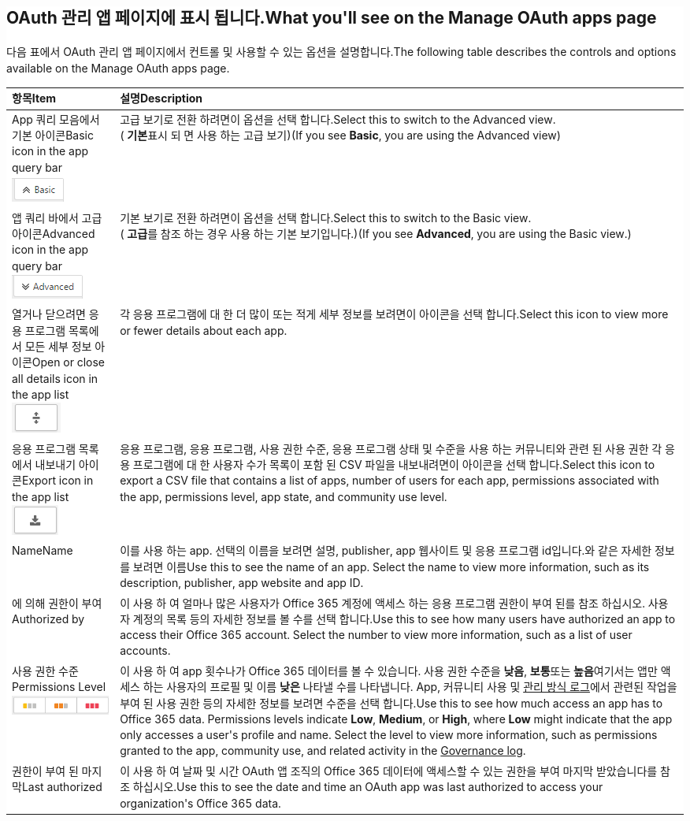 ## <a name="what-youll-see-on-the-manage-oauth-apps-page"></a><span data-ttu-id="e3852-131">OAuth 관리 앱 페이지에 표시 됩니다.</span><span class="sxs-lookup"><span data-stu-id="e3852-131">What you'll see on the Manage OAuth apps page</span></span>

<span data-ttu-id="e3852-132">다음 표에서 OAuth 관리 앱 페이지에서 컨트롤 및 사용할 수 있는 옵션을 설명합니다.</span><span class="sxs-lookup"><span data-stu-id="e3852-132">The following table describes the controls and options available on the Manage OAuth apps page.</span></span>
  
|<span data-ttu-id="e3852-133">**항목**</span><span class="sxs-lookup"><span data-stu-id="e3852-133">**Item**</span></span>|<span data-ttu-id="e3852-134">**설명**</span><span class="sxs-lookup"><span data-stu-id="e3852-134">**Description**</span></span>|
|:-----|:-----|
|<span data-ttu-id="e3852-135">App 쿼리 모음에서 기본 아이콘</span><span class="sxs-lookup"><span data-stu-id="e3852-135">Basic icon in the app query bar</span></span>  <br/> ![쿼리를 위한 기본 쿼리 보기를 나타내는 아이콘](media/a459bc51-e86b-43d5-a0ee-661b9fb4afc9.png)|<span data-ttu-id="e3852-137">고급 보기로 전환 하려면이 옵션을 선택 합니다.</span><span class="sxs-lookup"><span data-stu-id="e3852-137">Select this to switch to the Advanced view.</span></span>  <br/> <span data-ttu-id="e3852-138">( **기본**표시 되 면 사용 하는 고급 보기)</span><span class="sxs-lookup"><span data-stu-id="e3852-138">(If you see **Basic**, you are using the Advanced view)</span></span>  <br/> |
|<span data-ttu-id="e3852-139">앱 쿼리 바에서 고급 아이콘</span><span class="sxs-lookup"><span data-stu-id="e3852-139">Advanced icon in the app query bar</span></span>  <br/> ![쿼리를 위한 고급 쿼리 보기를 나타내는 아이콘](media/9958d832-2c81-45ed-a642-d926310ba6b6.png)|<span data-ttu-id="e3852-141">기본 보기로 전환 하려면이 옵션을 선택 합니다.</span><span class="sxs-lookup"><span data-stu-id="e3852-141">Select this to switch to the Basic view.</span></span>  <br/> <span data-ttu-id="e3852-142">( **고급**를 참조 하는 경우 사용 하는 기본 보기입니다.)</span><span class="sxs-lookup"><span data-stu-id="e3852-142">(If you see **Advanced**, you are using the Basic view.)</span></span>  <br/> |
|<span data-ttu-id="e3852-143">열거나 닫으려면 응용 프로그램 목록에서 모든 세부 정보 아이콘</span><span class="sxs-lookup"><span data-stu-id="e3852-143">Open or close all details icon in the app list</span></span>  <br/> ![이 아이콘을 열거나 닫으려면 모든 앱에 대 한 모든 세부 정보를 클릭 합니다.](media/018fa996-10e8-48ff-986e-55f2b69a5753.png)|<span data-ttu-id="e3852-145">각 응용 프로그램에 대 한 더 많이 또는 적게 세부 정보를 보려면이 아이콘을 선택 합니다.</span><span class="sxs-lookup"><span data-stu-id="e3852-145">Select this icon to view more or fewer details about each app.</span></span>  <br/> |
|<span data-ttu-id="e3852-146">응용 프로그램 목록에서 내보내기 아이콘</span><span class="sxs-lookup"><span data-stu-id="e3852-146">Export icon in the app list</span></span>  <br/> ![모든 앱의 csv 파일을 내보내려면이 아이콘을 클릭 합니다.](media/98446851-fd96-4d09-9bb0-831db33090c1.png)|<span data-ttu-id="e3852-148">응용 프로그램, 응용 프로그램, 사용 권한 수준, 응용 프로그램 상태 및 수준을 사용 하는 커뮤니티와 관련 된 사용 권한 각 응용 프로그램에 대 한 사용자 수가 목록이 포함 된 CSV 파일을 내보내려면이 아이콘을 선택 합니다.</span><span class="sxs-lookup"><span data-stu-id="e3852-148">Select this icon to export a CSV file that contains a list of apps, number of users for each app, permissions associated with the app, permissions level, app state, and community use level.</span></span>  <br/> |
|<span data-ttu-id="e3852-149">Name</span><span class="sxs-lookup"><span data-stu-id="e3852-149">Name</span></span>  <br/> |<span data-ttu-id="e3852-p105">이를 사용 하는 app. 선택의 이름을 보려면 설명, publisher, app 웹사이트 및 응용 프로그램 id입니다.와 같은 자세한 정보를 보려면 이름</span><span class="sxs-lookup"><span data-stu-id="e3852-p105">Use this to see the name of an app. Select the name to view more information, such as its description, publisher, app website and app ID.</span></span>  <br/> |
|<span data-ttu-id="e3852-152">에 의해 권한이 부여</span><span class="sxs-lookup"><span data-stu-id="e3852-152">Authorized by</span></span>  <br/> |<span data-ttu-id="e3852-p106">이 사용 하 여 얼마나 많은 사용자가 Office 365 계정에 액세스 하는 응용 프로그램 권한이 부여 된를 참조 하십시오. 사용자 계정의 목록 등의 자세한 정보를 볼 수를 선택 합니다.</span><span class="sxs-lookup"><span data-stu-id="e3852-p106">Use this to see how many users have authorized an app to access their Office 365 account. Select the number to view more information, such as a list of user accounts.</span></span>  <br/> |
|<span data-ttu-id="e3852-155">사용 권한 수준</span><span class="sxs-lookup"><span data-stu-id="e3852-155">Permissions Level</span></span>  <br/> ![응용 프로그램에 대 한 permisiions 수준을 나타내는 아이콘](media/aaebdd29-35b6-4c62-aef1-7c7817bd803d.png)|<span data-ttu-id="e3852-p107">이 사용 하 여 app 횟수나가 Office 365 데이터를 볼 수 있습니다. 사용 권한 수준을 **낮음**, **보통**또는 **높음**여기서는 앱만 액세스 하는 사용자의 프로필 및 이름 **낮은** 나타낼 수를 나타냅니다. App, 커뮤니티 사용 및 [관리 방식 로그](suspend-or-restore-an-account-in-ocas.md)에서 관련된 작업을 부여 된 사용 권한 등의 자세한 정보를 보려면 수준을 선택 합니다.</span><span class="sxs-lookup"><span data-stu-id="e3852-p107">Use this to see how much access an app has to Office 365 data. Permissions levels indicate **Low**, **Medium**, or **High**, where **Low** might indicate that the app only accesses a user's profile and name. Select the level to view more information, such as permissions granted to the app, community use, and related activity in the [Governance log](suspend-or-restore-an-account-in-ocas.md).  </span></span><br/> |
|<span data-ttu-id="e3852-160">권한이 부여 된 마지막</span><span class="sxs-lookup"><span data-stu-id="e3852-160">Last authorized</span></span> <br/> |<span data-ttu-id="e3852-161">이 사용 하 여 날짜 및 시간 OAuth 앱 조직의 Office 365 데이터에 액세스할 수 있는 권한을 부여 마지막 받았습니다를 참조 하십시오.</span><span class="sxs-lookup"><span data-stu-id="e3852-161">Use this to see the date and time an OAuth app was last authorized to access your organization's Office 365 data.</span></span> <br/>  |